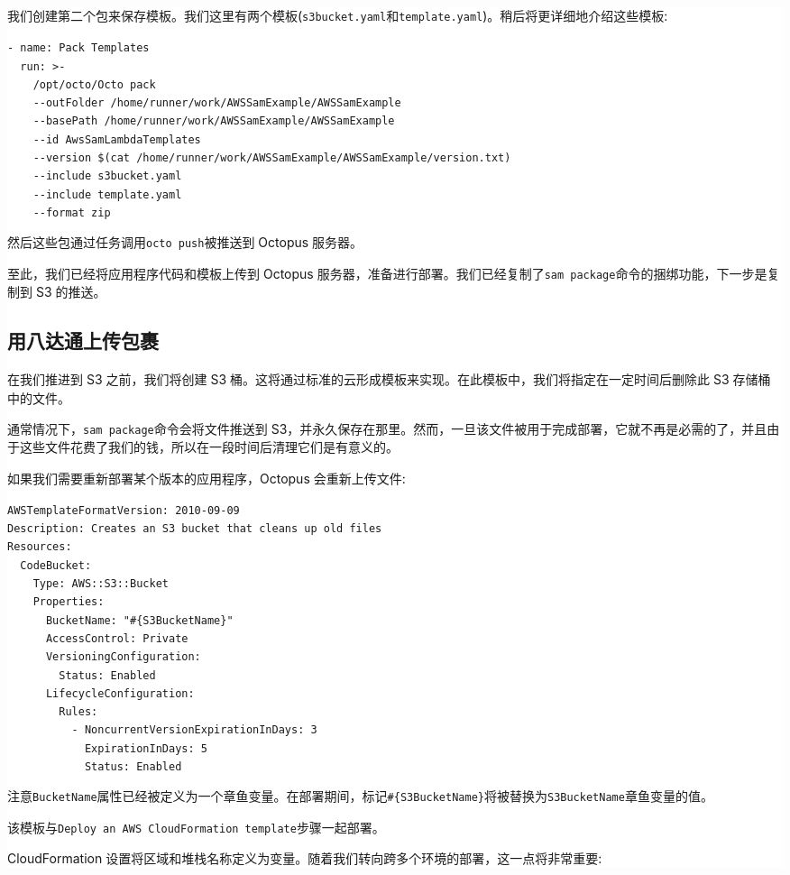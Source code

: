 我们创建第二个包来保存模板。我们这里有两个模板(`s3bucket.yaml`和`template.yaml`)。稍后将更详细地介绍这些模板:

```
- name: Pack Templates
  run: >-
    /opt/octo/Octo pack
    --outFolder /home/runner/work/AWSSamExample/AWSSamExample
    --basePath /home/runner/work/AWSSamExample/AWSSamExample
    --id AwsSamLambdaTemplates
    --version $(cat /home/runner/work/AWSSamExample/AWSSamExample/version.txt)
    --include s3bucket.yaml
    --include template.yaml
    --format zip 
```

然后这些包通过任务调用`octo push`被推送到 Octopus 服务器。

至此，我们已经将应用程序代码和模板上传到 Octopus 服务器，准备进行部署。我们已经复制了`sam package`命令的捆绑功能，下一步是复制到 S3 的推送。

## 用八达通上传包裹

在我们推进到 S3 之前，我们将创建 S3 桶。这将通过标准的云形成模板来实现。在此模板中，我们将指定在一定时间后删除此 S3 存储桶中的文件。

通常情况下，`sam package`命令会将文件推送到 S3，并永久保存在那里。然而，一旦该文件被用于完成部署，它就不再是必需的了，并且由于这些文件花费了我们的钱，所以在一段时间后清理它们是有意义的。

如果我们需要重新部署某个版本的应用程序，Octopus 会重新上传文件:

```
AWSTemplateFormatVersion: 2010-09-09
Description: Creates an S3 bucket that cleans up old files
Resources:
  CodeBucket:
    Type: AWS::S3::Bucket
    Properties:
      BucketName: "#{S3BucketName}"
      AccessControl: Private
      VersioningConfiguration:
        Status: Enabled
      LifecycleConfiguration:
        Rules:
          - NoncurrentVersionExpirationInDays: 3
            ExpirationInDays: 5
            Status: Enabled 
```

注意`BucketName`属性已经被定义为一个章鱼变量。在部署期间，标记`#{S3BucketName}`将被替换为`S3BucketName`章鱼变量的值。

该模板与`Deploy an AWS CloudFormation template`步骤一起部署。

CloudFormation 设置将区域和堆栈名称定义为变量。随着我们转向跨多个环境的部署，这一点将非常重要:
